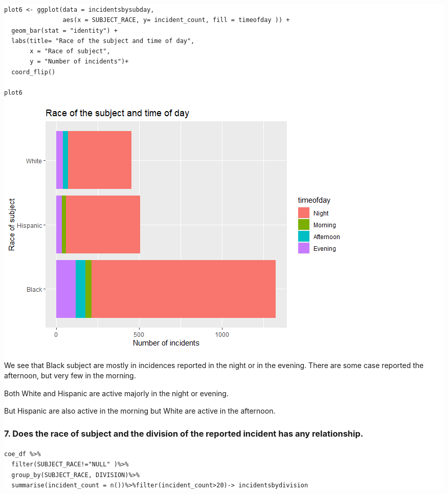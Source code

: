     plot6 <- ggplot(data = incidentsbysubday,
                    aes(x = SUBJECT_RACE, y= incident_count, fill = timeofday )) + 
      geom_bar(stat = "identity") +
      labs(title= "Race of the subject and time of day", 
           x = "Race of subject", 
           y = "Number of incidents")+
      coord_flip()

    plot6

![](RCode_V2_files/figure-markdown_strict/unnamed-chunk-10-1.png)

We see that Black subject are mostly in incidences reported in the night
or in the evening. There are some case reported the afternoon, but very
few in the morning.

Both White and Hispanic are active majorly in the night or evening.

But Hispanic are also active in the morning but White are active in the
afternoon.

### 7. Does the race of subject and the division of the reported incident has any relationship.

    coe_df %>%
      filter(SUBJECT_RACE!="NULL" )%>%
      group_by(SUBJECT_RACE, DIVISION)%>%
      summarise(incident_count = n())%>%filter(incident_count>20)-> incidentsbydivision
